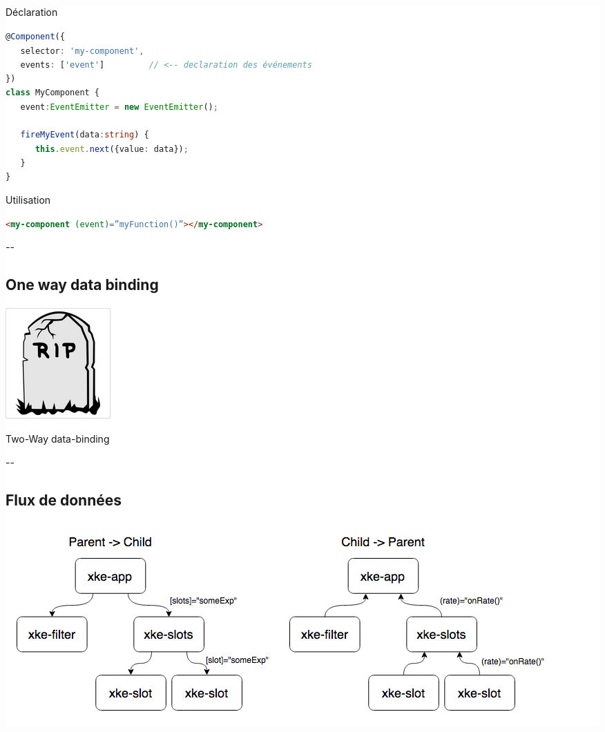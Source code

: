 Déclaration

```typescript
@Component({
   selector: 'my-component',
   events: ['event']         // <-- declaration des événements 
})
class MyComponent {
   event:EventEmitter = new EventEmitter();

   fireMyEvent(data:string) {
      this.event.next({value: data});
   }
}
```

Utilisation

```html
<my-component (event)=”myFunction()”></my-component>

```

--

## One way data binding

![rip](image/rip.png)  

Two-Way data-binding 

--

## Flux de données

![rip](image/data-flow.png)
